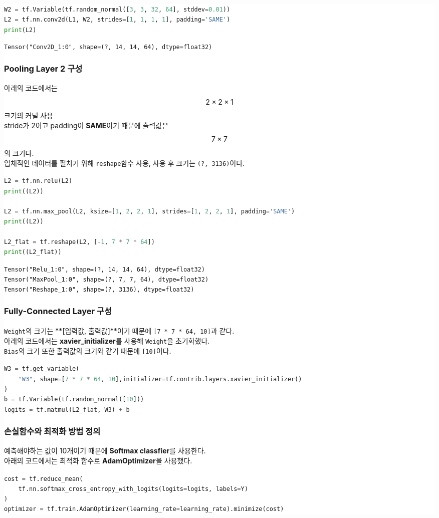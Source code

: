 
```python
W2 = tf.Variable(tf.random_normal([3, 3, 32, 64], stddev=0.01))
L2 = tf.nn.conv2d(L1, W2, strides=[1, 1, 1, 1], padding='SAME')
print(L2)
```

    Tensor("Conv2D_1:0", shape=(?, 14, 14, 64), dtype=float32)


### Pooling Layer 2 구성
아래의 코드에서는 $$ 2 \times 2 \times 1$$크기의 커널 사용<br/>
stride가 2이고 padding이 **SAME**이기 때문에 출력값은 $$ 7 \times 7 $$의 크기다.<br/>
입체적인 데이터를 펼치기 위해 `reshape`함수 사용, 사용 후 크기는 `(?, 3136)`이다.<br/>


```python
L2 = tf.nn.relu(L2)
print((L2))

L2 = tf.nn.max_pool(L2, ksize=[1, 2, 2, 1], strides=[1, 2, 2, 1], padding='SAME')
print((L2))

L2_flat = tf.reshape(L2, [-1, 7 * 7 * 64])
print((L2_flat))
```

    Tensor("Relu_1:0", shape=(?, 14, 14, 64), dtype=float32)
    Tensor("MaxPool_1:0", shape=(?, 7, 7, 64), dtype=float32)
    Tensor("Reshape_1:0", shape=(?, 3136), dtype=float32)


### Fully-Connected Layer 구성
`Weight`의 크기는 **[입력값, 출력값]**이기 때문에 `[7 * 7 * 64, 10]`과 같다.<br/>
아래의 코드에서는 **xavier_initializer**를 사용해 `Weight`을 초기화했다.<br/>
`Bias`의 크기 또한 출력값의 크기와 같기 때문에 `[10]`이다.<br/>


```python
W3 = tf.get_variable(
    "W3", shape=[7 * 7 * 64, 10],initializer=tf.contrib.layers.xavier_initializer()
)
b = tf.Variable(tf.random_normal([10]))
logits = tf.matmul(L2_flat, W3) + b
```

### 손실함수와 최적화 방법 정의
예측해야하는 값이 10개이기 때문에 **Softmax classfier**를 사용한다.<br/>
아래의 코드에서는 최적화 함수로 **AdamOptimizer**을 사용했다.


```python
cost = tf.reduce_mean(
    tf.nn.softmax_cross_entropy_with_logits(logits=logits, labels=Y)
)
optimizer = tf.train.AdamOptimizer(learning_rate=learning_rate).minimize(cost)
```
    